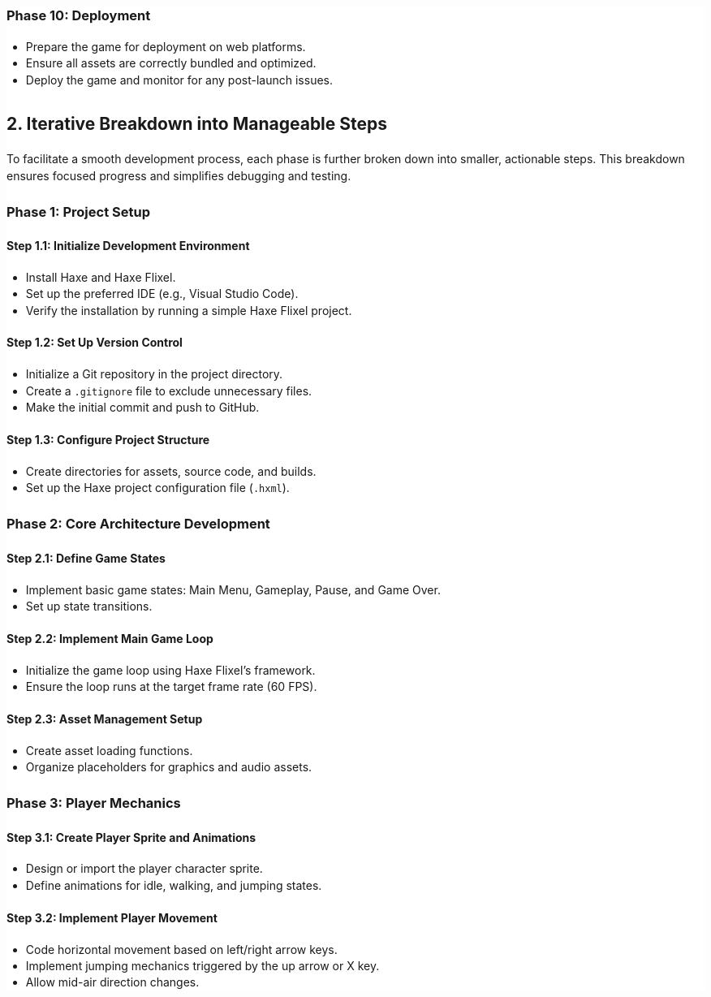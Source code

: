 ### **Phase 10: Deployment**
- Prepare the game for deployment on web platforms.
- Ensure all assets are correctly bundled and optimized.
- Deploy the game and monitor for any post-launch issues.

## **2. Iterative Breakdown into Manageable Steps**

To facilitate a smooth development process, each phase is further broken down into smaller, actionable steps. This breakdown ensures focused progress and simplifies debugging and testing.

### **Phase 1: Project Setup**

#### **Step 1.1: Initialize Development Environment**
- Install Haxe and Haxe Flixel.
- Set up the preferred IDE (e.g., Visual Studio Code).
- Verify the installation by running a simple Haxe Flixel project.

#### **Step 1.2: Set Up Version Control**
- Initialize a Git repository in the project directory.
- Create a `.gitignore` file to exclude unnecessary files.
- Make the initial commit and push to GitHub.

#### **Step 1.3: Configure Project Structure**
- Create directories for assets, source code, and builds.
- Set up the Haxe project configuration file (`.hxml`).

### **Phase 2: Core Architecture Development**

#### **Step 2.1: Define Game States**
- Implement basic game states: Main Menu, Gameplay, Pause, and Game Over.
- Set up state transitions.

#### **Step 2.2: Implement Main Game Loop**
- Initialize the game loop using Haxe Flixel’s framework.
- Ensure the loop runs at the target frame rate (60 FPS).

#### **Step 2.3: Asset Management Setup**
- Create asset loading functions.
- Organize placeholders for graphics and audio assets.

### **Phase 3: Player Mechanics**

#### **Step 3.1: Create Player Sprite and Animations**
- Design or import the player character sprite.
- Define animations for idle, walking, and jumping states.

#### **Step 3.2: Implement Player Movement**
- Code horizontal movement based on left/right arrow keys.
- Implement jumping mechanics triggered by the up arrow or X key.
- Allow mid-air direction changes.
